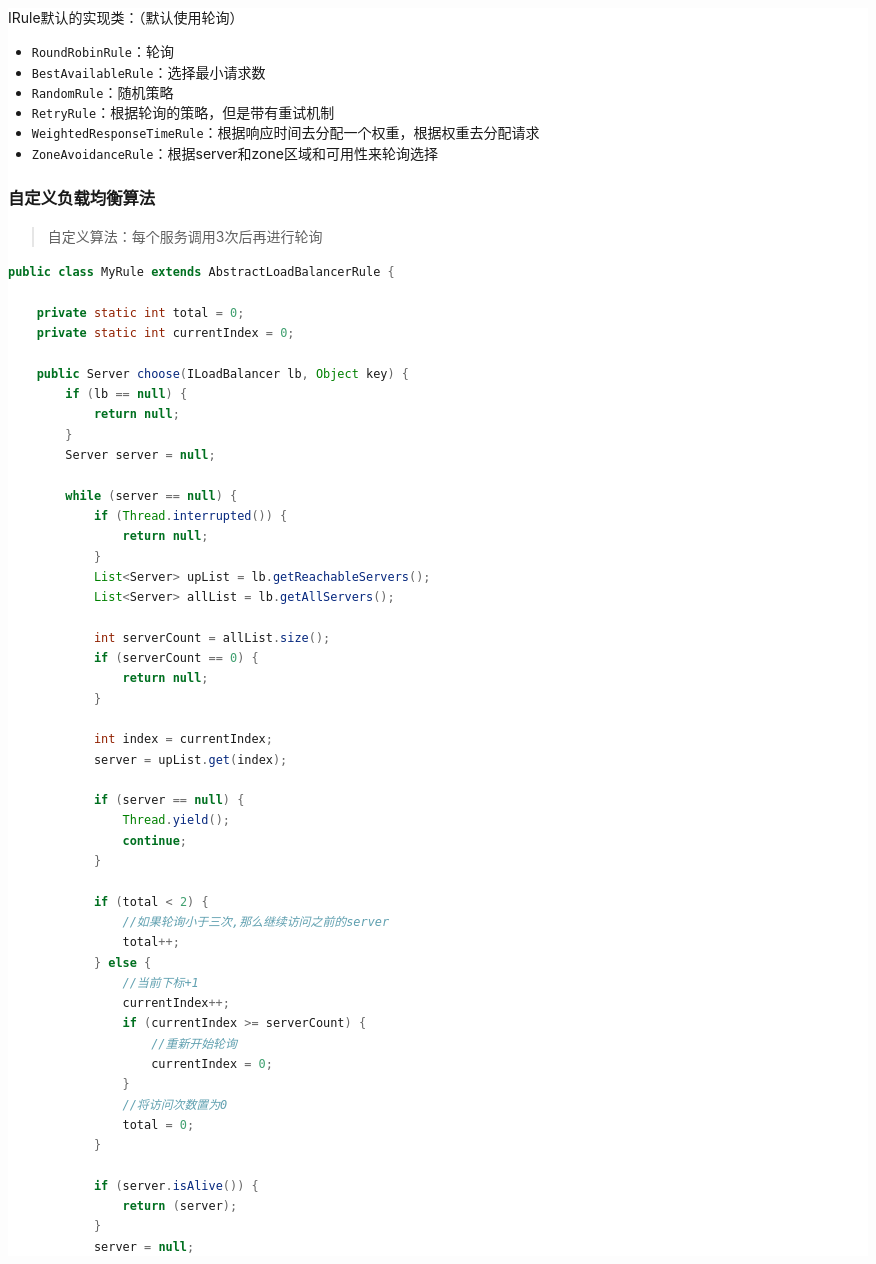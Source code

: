 

IRule默认的实现类：（默认使用轮询）

- `RoundRobinRule`：轮询
- `BestAvailableRule`：选择最小请求数
- `RandomRule`：随机策略
- `RetryRule`：根据轮询的策略，但是带有重试机制
- `WeightedResponseTimeRule`：根据响应时间去分配一个权重，根据权重去分配请求
- `ZoneAvoidanceRule`：根据server和zone区域和可用性来轮询选择



### 自定义负载均衡算法

> 自定义算法：每个服务调用3次后再进行轮询

```java
public class MyRule extends AbstractLoadBalancerRule {

    private static int total = 0;
    private static int currentIndex = 0;

    public Server choose(ILoadBalancer lb, Object key) {
        if (lb == null) {
            return null;
        }
        Server server = null;

        while (server == null) {
            if (Thread.interrupted()) {
                return null;
            }
            List<Server> upList = lb.getReachableServers();
            List<Server> allList = lb.getAllServers();

            int serverCount = allList.size();
            if (serverCount == 0) {
                return null;
            }

            int index = currentIndex;
            server = upList.get(index);

            if (server == null) {
                Thread.yield();
                continue;
            }

            if (total < 2) {
                //如果轮询小于三次,那么继续访问之前的server
                total++;
            } else {
                //当前下标+1
                currentIndex++;
                if (currentIndex >= serverCount) {
                    //重新开始轮询
                    currentIndex = 0;
                }
                //将访问次数置为0
                total = 0;
            }

            if (server.isAlive()) {
                return (server);
            }
            server = null;
```